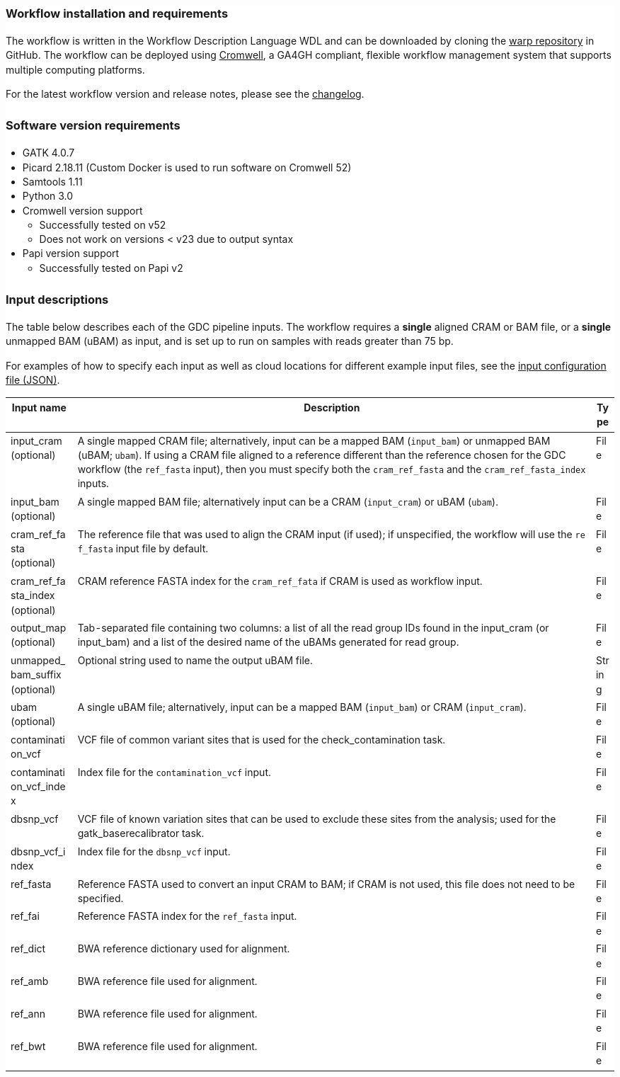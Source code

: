 ### Workflow installation and requirements

The workflow is written in the Workflow Description Language WDL and can be downloaded by cloning the [warp repository](https://github.com/broadinstitute/warp/tree/master) in GitHub. The workflow can be deployed using [Cromwell](https://github.com/broadinstitute/cromwell), a GA4GH compliant, flexible workflow management system that supports multiple computing platforms.

For the latest workflow version and release notes, please see the [changelog](https://github.com/broadinstitute/warp/blob/develop/pipelines/broad/dna_seq/somatic/single_sample/wgs/gdc_genome/GDCWholeGenomeSomaticSingleSample.changelog.md).

### Software version requirements

* GATK 4.0.7
* Picard 2.18.11 (Custom Docker is used to run software on Cromwell 52)
* Samtools 1.11
* Python 3.0
* Cromwell version support
    * Successfully tested on v52
    * Does not work on versions < v23 due to output syntax
* Papi version support
	* Successfully tested on Papi v2

### Input descriptions

The table below describes each of the GDC pipeline inputs. The workflow requires a **single** aligned CRAM or BAM file, or a **single** unmapped BAM (uBAM) as input, and is set up to run on samples with reads greater than 75 bp.

For examples of how to specify each input as well as cloud locations for different example input files, see the [input configuration file (JSON)](https://github.com/broadinstitute/warp/blob/develop/pipelines/broad/dna_seq/somatic/single_sample/wgs/gdc_genome/input_files/GDCWholeGenomeSomaticSingleSample.inputs.json).

| Input name | Description | Type |
| --- | --- | --- |
| input_cram (optional)| A single mapped CRAM file; alternatively, input can be a mapped BAM (`input_bam`) or unmapped BAM (uBAM; `ubam`). If using a CRAM file aligned to a reference different than the reference chosen for the GDC workflow (the `ref_fasta` input), then you must specify both the `cram_ref_fasta` and the `cram_ref_fasta_index` inputs. | File |
| input_bam (optional)| A single mapped BAM file; alternatively input can be a CRAM (`input_cram`) or uBAM (`ubam`). | File |
| cram_ref_fasta (optional)| The reference file that was used to align the CRAM input (if used); if unspecified, the workflow will use the `ref_fasta` input file by default. | File |
| cram_ref_fasta_index (optional) | CRAM reference FASTA index for the `cram_ref_fata` if CRAM is used as workflow input. | File |
| output_map (optional)| Tab-separated file containing two columns: a list of all the read group IDs found in the input_cram (or input_bam) and a list of the desired name of the uBAMs generated for read group. | File |
| unmapped_bam_suffix (optional) | Optional string used to name the output uBAM file. | String |
| ubam (optional)| A single uBAM file; alternatively, input can be a mapped BAM (`input_bam`) or CRAM (`input_cram`). | File |
| contamination_vcf | VCF file of common variant sites that is used for the check_contamination task. | File |
| contamination_vcf_index | Index file for the `contamination_vcf` input. | File |
| dbsnp_vcf | VCF file of known variation sites that can be used to exclude these sites from the analysis; used for the gatk_baserecalibrator task. | File |
| dbsnp_vcf_index | Index file for the `dbsnp_vcf` input. | File |
| ref_fasta | Reference FASTA used to convert an input CRAM to BAM; if CRAM is not used, this file does not need to be specified. | File |
| ref_fai | Reference FASTA index for the `ref_fasta` input. | File |
| ref_dict | BWA reference dictionary used for alignment. | File |
| ref_amb | BWA reference file used for alignment. | File |
| ref_ann | BWA reference file used for alignment. | File |
| ref_bwt | BWA reference file used for alignment. | File |